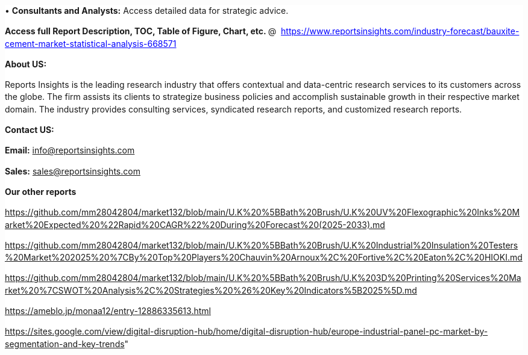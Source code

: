 • <strong>Consultants and Analysts:</strong> Access detailed data for strategic advice.
</ul>
<strong>Access full Report Description, TOC, Table of Figure, Chart, etc. </strong>@  <a href=https://www.reportsinsights.com/industry-forecast/bauxite-cement-market-statistical-analysis-668571 style=color:#0000ff;>https://www.reportsinsights.com/industry-forecast/bauxite-cement-market-statistical-analysis-668571</a></font>

<strong><strong>About US</strong>:</strong>

Reports Insights is the leading research industry that offers contextual and data-centric research services to its customers across the globe. The firm assists its clients to strategize business policies and accomplish sustainable growth in their respective market domain. The industry provides consulting services, syndicated research reports, and customized research reports.

<strong>Contact US:</strong>

<p class=""""><b>Email:</b> <a href=mailto:info@reportsinsights.com>info@reportsinsights.com</a></p>
<p class=""""><b>Sales:</b> <a href=mailto:sales@reportsinsights.com>sales@reportsinsights.com</a></p>

<strong>Our other reports</strong>

<a href=https://github.com/mm28042804/market132/blob/main/U.K%20%5BBath%20Brush/U.K%20UV%20Flexographic%20Inks%20Market%20Expected%20%22Rapid%20CAGR%22%20During%20Forecast%20(2025-2033).md>https://github.com/mm28042804/market132/blob/main/U.K%20%5BBath%20Brush/U.K%20UV%20Flexographic%20Inks%20Market%20Expected%20%22Rapid%20CAGR%22%20During%20Forecast%20(2025-2033).md</a>

<a href=https://github.com/mm28042804/market132/blob/main/U.K%20%5BBath%20Brush/U.K%20Industrial%20Insulation%20Testers%20Market%202025%20%7CBy%20Top%20Players%20Chauvin%20Arnoux%2C%20Fortive%2C%20Eaton%2C%20HIOKI.md>https://github.com/mm28042804/market132/blob/main/U.K%20%5BBath%20Brush/U.K%20Industrial%20Insulation%20Testers%20Market%202025%20%7CBy%20Top%20Players%20Chauvin%20Arnoux%2C%20Fortive%2C%20Eaton%2C%20HIOKI.md</a>

<a href=https://github.com/mm28042804/market132/blob/main/U.K%20%5BBath%20Brush/U.K%203D%20Printing%20Services%20Market%20%7CSWOT%20Analysis%2C%20Strategies%20%26%20Key%20Indicators%5B2025%5D.md>https://github.com/mm28042804/market132/blob/main/U.K%20%5BBath%20Brush/U.K%203D%20Printing%20Services%20Market%20%7CSWOT%20Analysis%2C%20Strategies%20%26%20Key%20Indicators%5B2025%5D.md</a>

<a href=https://ameblo.jp/monaa12/entry-12886335613.html>https://ameblo.jp/monaa12/entry-12886335613.html</a>

<a href=https://sites.google.com/view/digital-disruption-hub/home/digital-disruption-hub/europe-industrial-panel-pc-market-by-segmentation-and-key-trends>https://sites.google.com/view/digital-disruption-hub/home/digital-disruption-hub/europe-industrial-panel-pc-market-by-segmentation-and-key-trends</a>"
